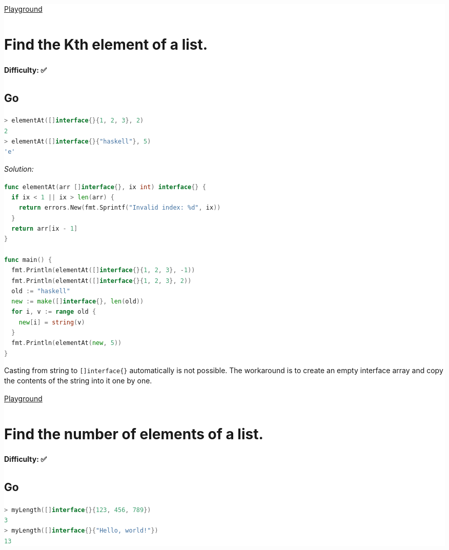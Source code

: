 [Playground](https://play.golang.org/p/PYXaCAI-XR)

# Find the Kth element of a list.
__Difficulty: :white_check_mark:__

## Go

```go
> elementAt([]interface{}{1, 2, 3}, 2)
2
> elementAt([]interface{}{"haskell"}, 5)
'e'
```

*Solution:*

```go
func elementAt(arr []interface{}, ix int) interface{} {
  if ix < 1 || ix > len(arr) {
    return errors.New(fmt.Sprintf("Invalid index: %d", ix))
  }
  return arr[ix - 1]
}

func main() {
  fmt.Println(elementAt([]interface{}{1, 2, 3}, -1))
  fmt.Println(elementAt([]interface{}{1, 2, 3}, 2))
  old := "haskell"
  new := make([]interface{}, len(old))
  for i, v := range old {
    new[i] = string(v)
  }
  fmt.Println(elementAt(new, 5))
}
```

Casting from string to `[]interface{}` automatically is not possible. The workaround is to create an empty interface array and copy the contents of the string into it one by one.


[Playground](https://play.golang.org/p/73849rRz7W)


# Find the number of elements of a list.
__Difficulty: :white_check_mark:__

## Go

```go
> myLength([]interface{}{123, 456, 789})
3
> myLength([]interface{}{"Hello, world!"})
13
```
